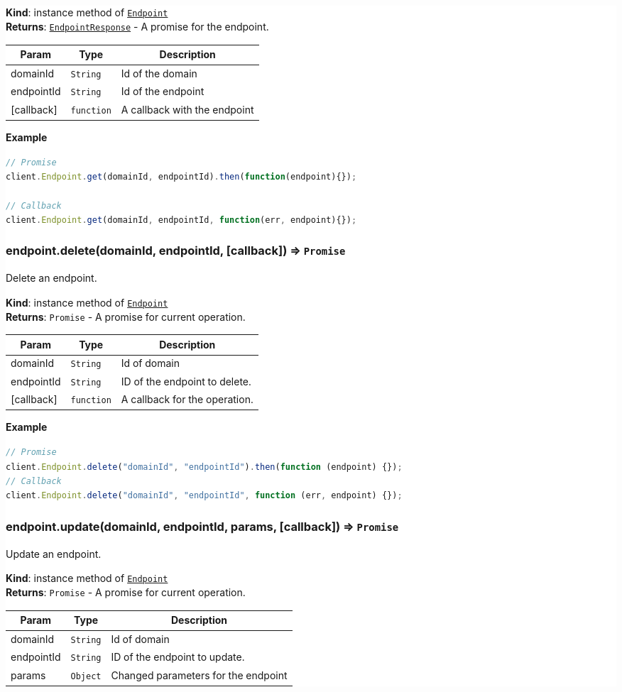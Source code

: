 **Kind**: instance method of <code>[Endpoint](#Endpoint)</code>  
**Returns**: <code>[EndpointResponse](#EndpointResponse)</code> - A promise for the endpoint.  

| Param | Type | Description |
| --- | --- | --- |
| domainId | <code>String</code> | Id of the domain |
| endpointId | <code>String</code> | Id of the endpoint |
| [callback] | <code>function</code> | A callback with the endpoint |

**Example**  
```js
// Promise
client.Endpoint.get(domainId, endpointId).then(function(endpoint){});

// Callback
client.Endpoint.get(domainId, endpointId, function(err, endpoint){});
```
<a name="Endpoint+delete"></a>

### endpoint.delete(domainId, endpointId, [callback]) ⇒ <code>Promise</code>
Delete an endpoint.

**Kind**: instance method of <code>[Endpoint](#Endpoint)</code>  
**Returns**: <code>Promise</code> - A promise for current operation.  

| Param | Type | Description |
| --- | --- | --- |
| domainId | <code>String</code> | Id of domain |
| endpointId | <code>String</code> | ID of the endpoint to delete. |
| [callback] | <code>function</code> | A callback for the operation. |

**Example**  
```js
// Promise
client.Endpoint.delete("domainId", "endpointId").then(function (endpoint) {});
// Callback
client.Endpoint.delete("domainId", "endpointId", function (err, endpoint) {});
```
<a name="Endpoint+update"></a>

### endpoint.update(domainId, endpointId, params, [callback]) ⇒ <code>Promise</code>
Update an endpoint.

**Kind**: instance method of <code>[Endpoint](#Endpoint)</code>  
**Returns**: <code>Promise</code> - A promise for current operation.  

| Param | Type | Description |
| --- | --- | --- |
| domainId | <code>String</code> | Id of domain |
| endpointId | <code>String</code> | ID of the endpoint to update. |
| params | <code>Object</code> | Changed parameters for the endpoint |
